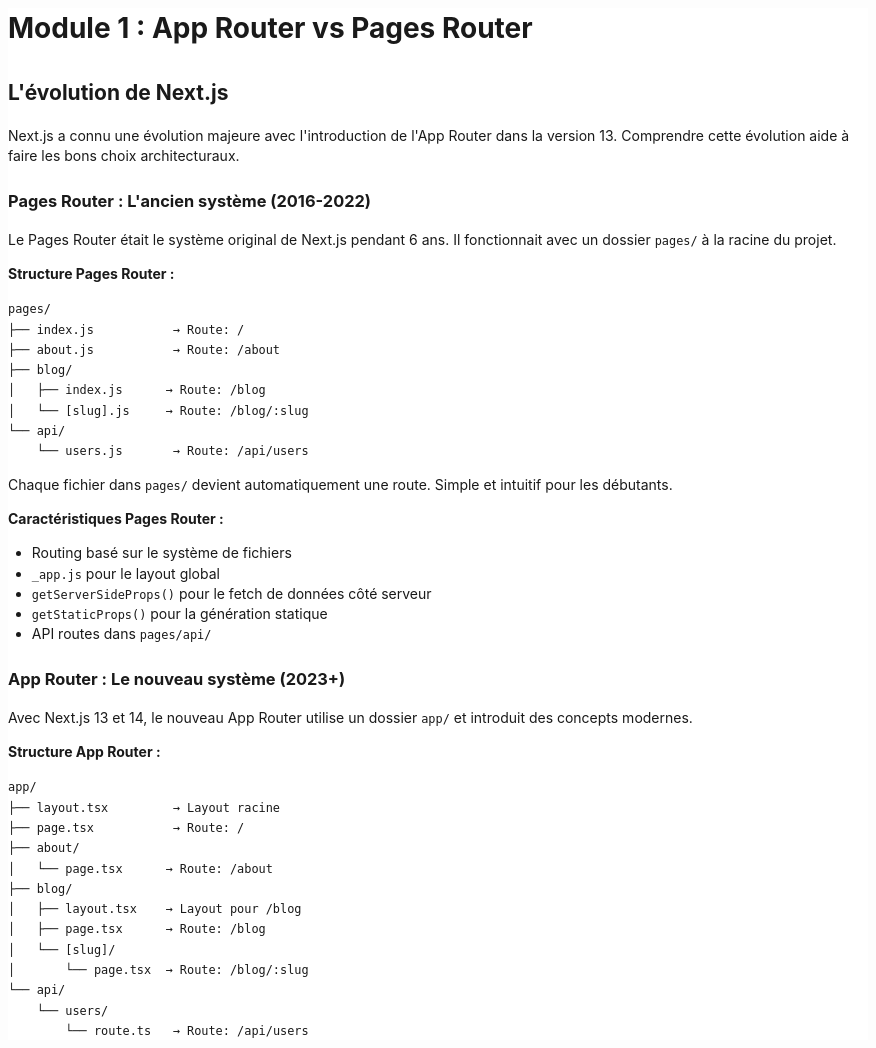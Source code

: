 # Module 1 : App Router vs Pages Router

## L'évolution de Next.js

Next.js a connu une évolution majeure avec l'introduction de l'App Router dans la version 13. Comprendre cette évolution aide à faire les bons choix architecturaux.

### Pages Router : L'ancien système (2016-2022)

Le Pages Router était le système original de Next.js pendant 6 ans. Il fonctionnait avec un dossier `pages/` à la racine du projet.

**Structure Pages Router :**
```
pages/
├── index.js           → Route: /
├── about.js           → Route: /about
├── blog/
│   ├── index.js      → Route: /blog
│   └── [slug].js     → Route: /blog/:slug
└── api/
    └── users.js       → Route: /api/users
```

Chaque fichier dans `pages/` devient automatiquement une route. Simple et intuitif pour les débutants.

**Caractéristiques Pages Router :**
- Routing basé sur le système de fichiers
- `_app.js` pour le layout global
- `getServerSideProps()` pour le fetch de données côté serveur
- `getStaticProps()` pour la génération statique
- API routes dans `pages/api/`

### App Router : Le nouveau système (2023+)

Avec Next.js 13 et 14, le nouveau App Router utilise un dossier `app/` et introduit des concepts modernes.

**Structure App Router :**
```
app/
├── layout.tsx         → Layout racine
├── page.tsx           → Route: /
├── about/
│   └── page.tsx      → Route: /about
├── blog/
│   ├── layout.tsx    → Layout pour /blog
│   ├── page.tsx      → Route: /blog
│   └── [slug]/
│       └── page.tsx  → Route: /blog/:slug
└── api/
    └── users/
        └── route.ts   → Route: /api/users
```
